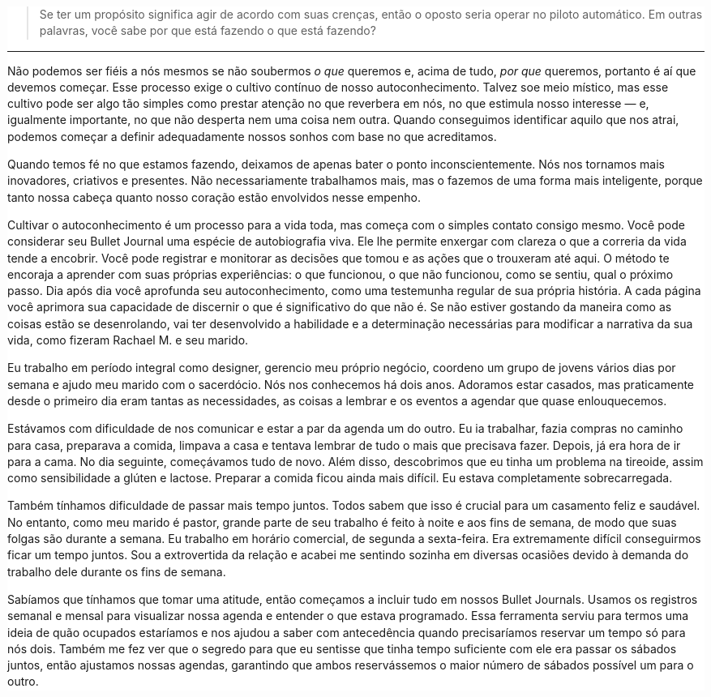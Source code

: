 
> Se ter um propósito significa agir de acordo com suas crenças, então o oposto seria operar no piloto automático. Em outras palavras, você sabe por que está fazendo o que está fazendo?

---

Não podemos ser fiéis a nós mesmos se não soubermos _o que_ queremos e, acima de tudo, _por que_ queremos, portanto é aí que devemos começar. Esse processo exige o cultivo contínuo de nosso autoconhecimento. Talvez soe meio místico, mas esse cultivo pode ser algo tão simples como prestar atenção no que reverbera em nós, no que estimula nosso interesse — e, igualmente importante, no que não desperta nem uma coisa nem outra. Quando conseguimos identificar aquilo que nos atrai, podemos começar a definir adequadamente nossos sonhos com base no que acreditamos. 

Quando temos fé no que estamos fazendo, deixamos de apenas bater o ponto inconscientemente. Nós nos tornamos mais inovadores, criativos e presentes. Não necessariamente trabalhamos mais, mas o fazemos de uma forma mais inteligente, porque tanto nossa cabeça quanto nosso coração estão envolvidos nesse empenho. 

Cultivar o autoconhecimento é um processo para a vida toda, mas começa com o simples contato consigo mesmo. Você pode considerar seu Bullet Journal uma espécie de autobiografia viva. Ele lhe permite enxergar com clareza o que a correria da vida tende a encobrir. Você pode registrar e monitorar as decisões que tomou e as ações que o trouxeram até aqui. O método te encoraja a aprender com suas próprias experiências: o que funcionou, o que não funcionou, como se sentiu, qual o próximo passo. Dia após dia você aprofunda seu autoconhecimento, como uma testemunha regular de sua própria história. A cada página você aprimora sua capacidade de discernir o que é significativo do que não é. Se não estiver gostando da maneira como as coisas estão se desenrolando, vai ter desenvolvido a habilidade e a determinação necessárias para modificar a narrativa da sua vida, como fizeram Rachael M. e seu marido. 

Eu trabalho em período integral como designer, gerencio meu próprio negócio, coordeno um grupo de jovens vários dias por semana e ajudo meu marido com o sacerdócio. Nós nos conhecemos há dois anos. Adoramos estar casados, mas praticamente desde o primeiro dia eram tantas as necessidades, as coisas a lembrar e os eventos a agendar que quase enlouquecemos.

Estávamos com dificuldade de nos comunicar e estar a par da agenda um do outro. Eu ia trabalhar, fazia compras no caminho para casa, preparava a comida, limpava a casa e tentava lembrar de tudo o mais que precisava fazer. Depois, já era hora de ir para a cama. No dia seguinte, começávamos tudo de novo. Além disso, descobrimos que eu tinha um problema na tireoide, assim como sensibilidade a glúten e lactose. Preparar a comida ficou ainda mais difícil. Eu estava completamente sobrecarregada.

Também tínhamos dificuldade de passar mais tempo juntos. Todos sabem que isso é crucial para um casamento feliz e saudável. No entanto, como meu marido é pastor, grande parte de seu trabalho é feito à noite e aos fins de semana, de modo que suas folgas são durante a semana. Eu trabalho em horário comercial, de segunda a sexta-feira. Era extremamente difícil conseguirmos ficar um tempo juntos. Sou a extrovertida da relação e acabei me sentindo sozinha em diversas ocasiões devido à demanda do trabalho dele durante os fins de semana.

Sabíamos que tínhamos que tomar uma atitude, então começamos a incluir tudo em nossos Bullet Journals. Usamos os registros semanal e mensal para visualizar nossa agenda e entender o que estava programado. Essa ferramenta serviu para termos uma ideia de quão ocupados estaríamos e nos ajudou a saber com antecedência quando precisaríamos reservar um tempo só para nós dois. Também me fez ver que o segredo para que eu sentisse que tinha tempo suficiente com ele era passar os sábados juntos, então ajustamos nossas agendas, garantindo que ambos reservássemos o maior número de sábados possível um para o outro.

